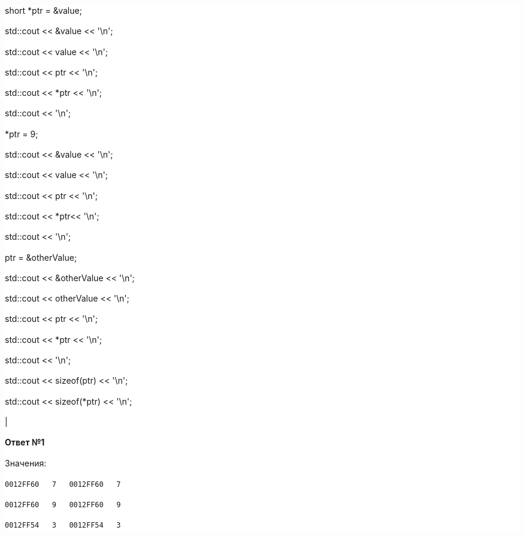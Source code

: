 short  \*ptr  \=  &value;

std::cout  <<  &value  <<  '\\n';

std::cout  <<  value  <<  '\\n';

std::cout  <<  ptr  <<  '\\n';

std::cout  <<  \*ptr  <<  '\\n';

std::cout  <<  '\\n';

\*ptr  \=  9;

std::cout  <<  &value  <<  '\\n';

std::cout  <<  value  <<  '\\n';

std::cout  <<  ptr  <<  '\\n';

std::cout  <<  \*ptr<<  '\\n';

std::cout  <<  '\\n';

ptr  \=  &otherValue;

std::cout  <<  &otherValue  <<  '\\n';

std::cout  <<  otherValue  <<  '\\n';

std::cout  <<  ptr  <<  '\\n';

std::cout  <<  \*ptr  <<  '\\n';

std::cout  <<  '\\n';

std::cout  <<  sizeof(ptr)  <<  '\\n';

std::cout  <<  sizeof(\*ptr)  <<  '\\n';



 |

**Ответ №1**

Значения:

`0012FF60  
7  
0012FF60  
7`

`0012FF60  
9  
0012FF60  
9`

`0012FF54  
3  
0012FF54  
3`
